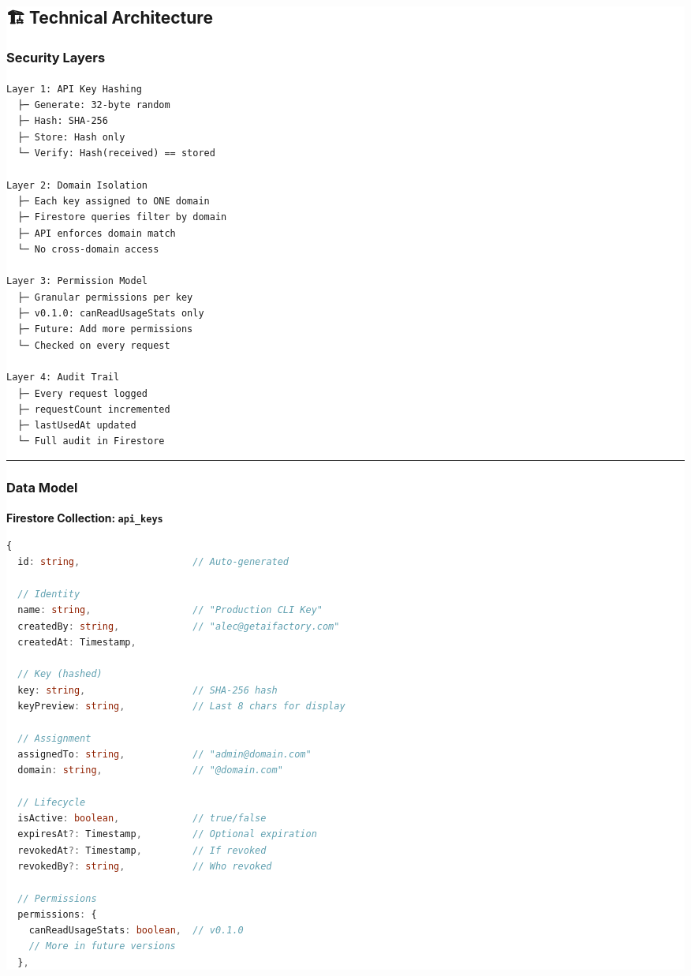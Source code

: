## 🏗️ Technical Architecture

### Security Layers

```
Layer 1: API Key Hashing
  ├─ Generate: 32-byte random
  ├─ Hash: SHA-256
  ├─ Store: Hash only
  └─ Verify: Hash(received) == stored

Layer 2: Domain Isolation
  ├─ Each key assigned to ONE domain
  ├─ Firestore queries filter by domain
  ├─ API enforces domain match
  └─ No cross-domain access

Layer 3: Permission Model
  ├─ Granular permissions per key
  ├─ v0.1.0: canReadUsageStats only
  ├─ Future: Add more permissions
  └─ Checked on every request

Layer 4: Audit Trail
  ├─ Every request logged
  ├─ requestCount incremented
  ├─ lastUsedAt updated
  └─ Full audit in Firestore
```

---

### Data Model

**Firestore Collection: `api_keys`**

```typescript
{
  id: string,                    // Auto-generated
  
  // Identity
  name: string,                  // "Production CLI Key"
  createdBy: string,             // "alec@getaifactory.com"
  createdAt: Timestamp,
  
  // Key (hashed)
  key: string,                   // SHA-256 hash
  keyPreview: string,            // Last 8 chars for display
  
  // Assignment
  assignedTo: string,            // "admin@domain.com"
  domain: string,                // "@domain.com"
  
  // Lifecycle
  isActive: boolean,             // true/false
  expiresAt?: Timestamp,         // Optional expiration
  revokedAt?: Timestamp,         // If revoked
  revokedBy?: string,            // Who revoked
  
  // Permissions
  permissions: {
    canReadUsageStats: boolean,  // v0.1.0
    // More in future versions
  },
```